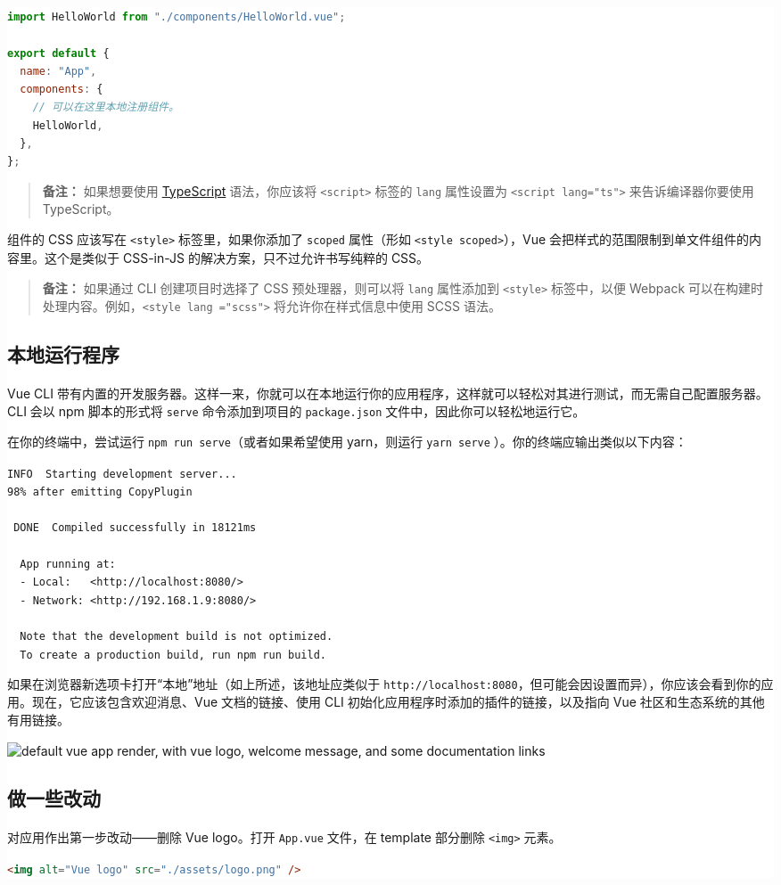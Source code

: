 ```js
import HelloWorld from "./components/HelloWorld.vue";

export default {
  name: "App",
  components: {
    // 可以在这里本地注册组件。
    HelloWorld,
  },
};
```

> **备注：** 如果想要使用 [TypeScript](https://www.typescriptlang.org/) 语法，你应该将 `<script>` 标签的 `lang` 属性设置为 `<script lang="ts">` 来告诉编译器你要使用 TypeScript。

组件的 CSS 应该写在 `<style>` 标签里，如果你添加了 `scoped` 属性（形如 `<style scoped>`），Vue 会把样式的范围限制到单文件组件的内容里。这个是类似于 CSS-in-JS 的解决方案，只不过允许书写纯粹的 CSS。

> **备注：** 如果通过 CLI 创建项目时选择了 CSS 预处理器，则可以将 `lang` 属性添加到 `<style>` 标签中，以便 Webpack 可以在构建时处理内容。例如，`<style lang ="scss">` 将允许你在样式信息中使用 SCSS 语法。

## 本地运行程序

Vue CLI 带有内置的开发服务器。这样一来，你就可以在本地运行你的应用程序，这样就可以轻松对其进行测试，而无需自己配置服务器。CLI 会以 npm 脚本的形式将 `serve` 命令添加到项目的 `package.json` 文件中，因此你可以轻松地运行它。

在你的终端中，尝试运行 `npm run serve`（或者如果希望使用 yarn，则运行 `yarn serve` ）。你的终端应输出类似以下内容：

```
INFO  Starting development server...
98% after emitting CopyPlugin

 DONE  Compiled successfully in 18121ms

  App running at:
  - Local:   <http://localhost:8080/>
  - Network: <http://192.168.1.9:8080/>

  Note that the development build is not optimized.
  To create a production build, run npm run build.
```

如果在浏览器新选项卡打开“本地”地址（如上所述，该地址应类似于 `http://localhost:8080`，但可能会因设置而异），你应该会看到你的应用。现在，它应该包含欢迎消息、Vue 文档的链接、使用 CLI 初始化应用程序时添加的插件的链接，以及指向 Vue 社区和生态系统的其他有用链接。

![default vue app render, with vue logo, welcome message, and some documentation links](vue-default-app.png)

## 做一些改动

对应用作出第一步改动——删除 Vue logo。打开 `App.vue` 文件，在 template 部分删除 `<img>` 元素。

```html
<img alt="Vue logo" src="./assets/logo.png" />
```
